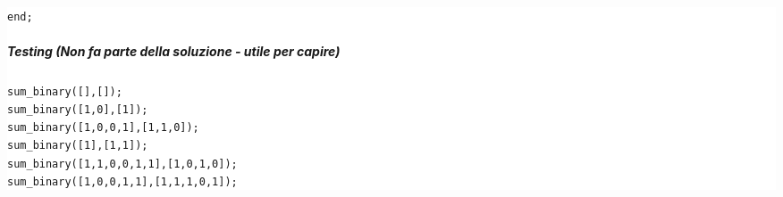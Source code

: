 ```
end;

```

##### Testing (Non fa parte della soluzione - utile per capire)

```
sum_binary([],[]);
sum_binary([1,0],[1]);
sum_binary([1,0,0,1],[1,1,0]);
sum_binary([1],[1,1]);
sum_binary([1,1,0,0,1,1],[1,0,1,0]);
sum_binary([1,0,0,1,1],[1,1,1,0,1]);
```